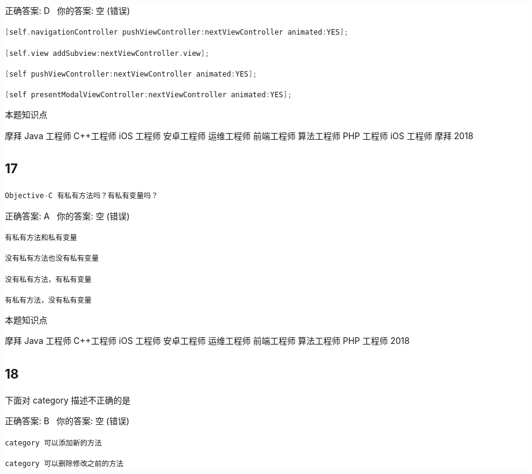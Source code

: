 正确答案: D   你的答案: 空 (错误)

```cpp
[self.navigationController pushViewController:nextViewController animated:YES];
```

```cpp
[self.view addSubview:nextViewController.view];
```

```cpp
[self pushViewController:nextViewController animated:YES];
```

```cpp
[self presentModalViewController:nextViewController animated:YES];
```

本题知识点

摩拜 Java 工程师 C++工程师 iOS 工程师 安卓工程师 运维工程师 前端工程师 算法工程师 PHP 工程师 iOS 工程师 摩拜 2018

## 17

```cpp
Objective-C 有私有方法吗？有私有变量吗？
```

正确答案: A   你的答案: 空 (错误)

```cpp
有私有方法和私有变量
```

```cpp
没有私有方法也没有私有变量
```

```cpp
没有私有方法，有私有变量
```

```cpp
有私有方法，没有私有变量
```

本题知识点

摩拜 Java 工程师 C++工程师 iOS 工程师 安卓工程师 运维工程师 前端工程师 算法工程师 PHP 工程师 2018

## 18

下面对 category 描述不正确的是

正确答案: B   你的答案: 空 (错误)

```cpp
category 可以添加新的方法
```

```cpp
category 可以删除修改之前的方法
```
